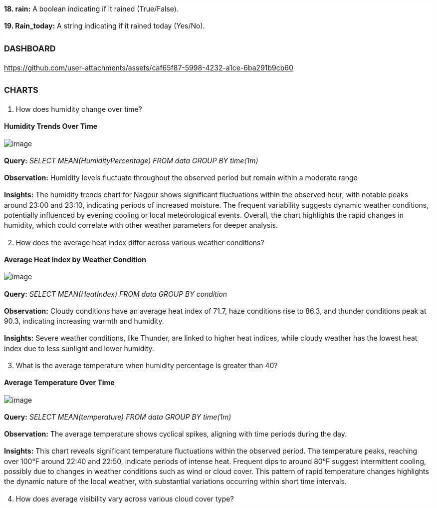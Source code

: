 **18. rain:** A boolean indicating if it rained (True/False).

**19. Rain_today:** A string indicating if it rained today (Yes/No).

### DASHBOARD 
https://github.com/user-attachments/assets/caf65f87-5998-4232-a1ce-6ba291b9cb60

### CHARTS

1. How does humidity change over time?

**Humidity Trends Over Time**
   
![image](https://github.com/user-attachments/assets/1f338092-7a1f-4de4-9fbe-6bcc4be53378)
   
**Query:** _SELECT MEAN(HumidityPercentage) FROM data GROUP BY time(1m)_
   
**Observation:** Humidity levels fluctuate throughout the observed period but remain within a moderate range
   
**Insights:** The humidity trends chart for Nagpur shows significant fluctuations within the observed hour, with notable peaks around 23:00 and 23:10, indicating periods of increased moisture. The frequent variability suggests dynamic weather conditions, potentially influenced by evening cooling or local meteorological events. Overall, the chart highlights the rapid changes in humidity, which could correlate with other weather parameters for deeper analysis.

2. How does the average heat index differ across various weather conditions?

**Average Heat Index by Weather Condition**

![image](https://github.com/user-attachments/assets/269410fd-fb5b-4644-87cc-99632118404e)

**Query:** _SELECT MEAN(HeatIndex) FROM data GROUP BY condition_
   
**Observation:** Cloudy conditions have an average heat index of 71.7, haze conditions rise to 86.3, and thunder conditions peak at 90.3, indicating increasing warmth and humidity.

**Insights:** Severe weather conditions, like Thunder, are linked to higher heat indices, while cloudy weather has the lowest heat index due to less sunlight and lower humidity.

3. What is the average temperature when humidity percentage is greater than 40?

**Average Temperature Over Time**

![image](https://github.com/user-attachments/assets/f132f29d-178b-472d-8e3c-d5c16f8f2641)

**Query:** _SELECT MEAN(temperature) FROM data GROUP BY time(1m)_
   
**Observation:** The average temperature shows cyclical spikes, aligning with time periods during the day.

**Insights:** This chart reveals significant temperature fluctuations within the observed period. The temperature peaks, reaching over 100°F around 22:40 and 22:50, indicate periods of intense heat. Frequent dips to around 80°F suggest intermittent cooling, possibly due to changes in weather conditions such as wind or cloud cover. This pattern of rapid temperature changes highlights the dynamic nature of the local weather, with substantial variations occurring within short time intervals.

4. How does average visibility vary across various cloud cover type?
 